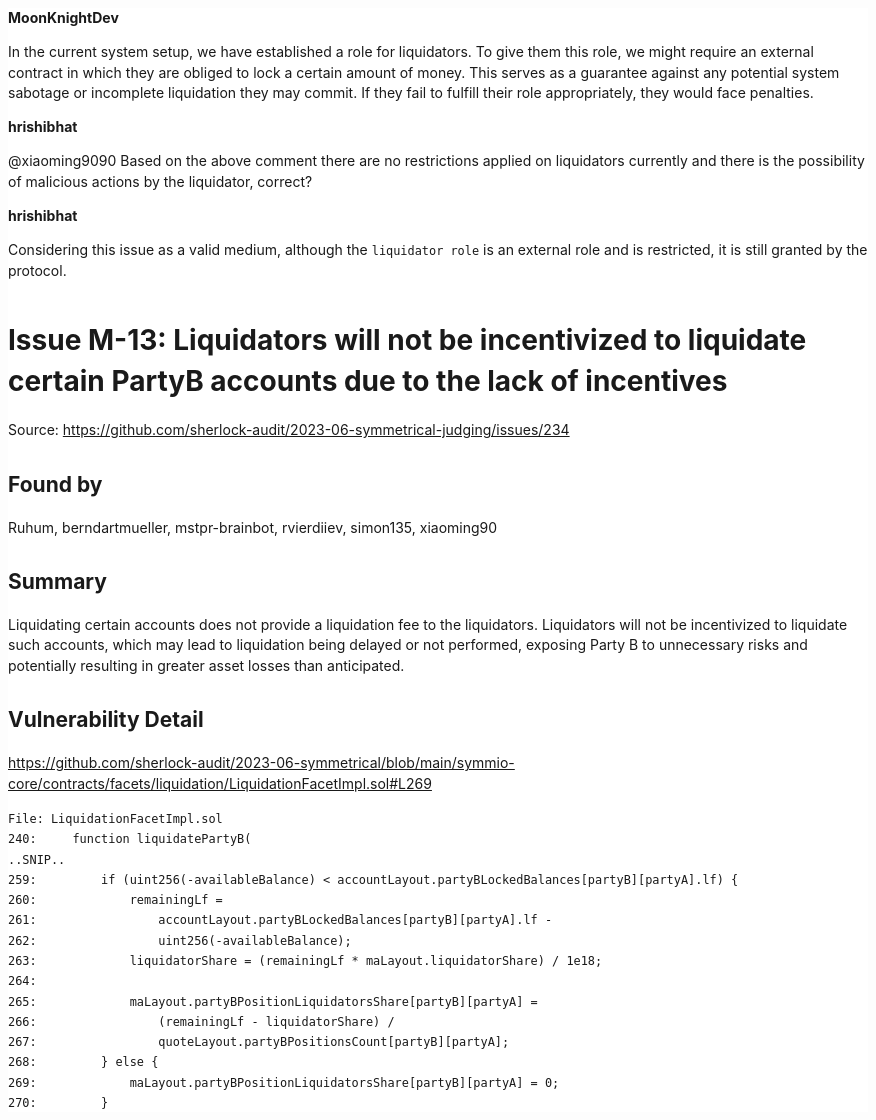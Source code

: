 **MoonKnightDev**

In the current system setup, we have established a role for liquidators. To give them this role, we might require an external contract in which they are obliged to lock a certain amount of money. This serves as a guarantee against any potential system sabotage or incomplete liquidation they may commit. If they fail to fulfill their role appropriately, they would face penalties.

**hrishibhat**

@xiaoming9090 Based on the above comment there are no restrictions applied on liquidators currently and there is the possibility of malicious actions by the liquidator, correct?

**hrishibhat**

Considering this issue as a valid medium, although the `liquidator role` is an external role and is restricted, it is still granted by the protocol. 

# Issue M-13: Liquidators will not be incentivized to liquidate certain PartyB accounts due to the lack of incentives 

Source: https://github.com/sherlock-audit/2023-06-symmetrical-judging/issues/234 

## Found by 
Ruhum, berndartmueller, mstpr-brainbot, rvierdiiev, simon135, xiaoming90
## Summary

Liquidating certain accounts does not provide a liquidation fee to the liquidators. Liquidators will not be incentivized to liquidate such accounts, which may lead to liquidation being delayed or not performed, exposing Party B to unnecessary risks and potentially resulting in greater asset losses than anticipated.

## Vulnerability Detail

https://github.com/sherlock-audit/2023-06-symmetrical/blob/main/symmio-core/contracts/facets/liquidation/LiquidationFacetImpl.sol#L269

```solidity
File: LiquidationFacetImpl.sol
240:     function liquidatePartyB(
..SNIP..
259:         if (uint256(-availableBalance) < accountLayout.partyBLockedBalances[partyB][partyA].lf) {
260:             remainingLf =
261:                 accountLayout.partyBLockedBalances[partyB][partyA].lf -
262:                 uint256(-availableBalance);
263:             liquidatorShare = (remainingLf * maLayout.liquidatorShare) / 1e18;
264: 
265:             maLayout.partyBPositionLiquidatorsShare[partyB][partyA] =
266:                 (remainingLf - liquidatorShare) /
267:                 quoteLayout.partyBPositionsCount[partyB][partyA];
268:         } else {
269:             maLayout.partyBPositionLiquidatorsShare[partyB][partyA] = 0;
270:         }
```
